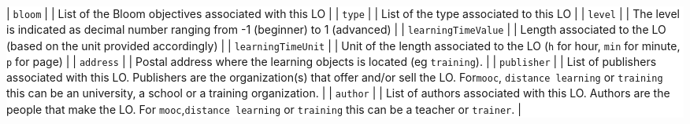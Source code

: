 | `bloom`              |          | List of the Bloom objectives associated with this LO                                                                                                                                                                                                                                                                                                                                                                                                                                                                                                                                                                                                                                               |
| `type`               |          | List of the type associated to this LO                                                                                                                                                                                                                                                                                                                                                                                                                                                                                                                                                                                                                                                             |
| `level`              |          | The level is indicated as decimal number ranging from -1 (beginner) to 1 (advanced)                                                                                                                                                                                                                                                                                                                                                                                                                                                                                                                                                                                                                |
| `learningTimeValue`  |          | Length associated to the LO (based on the unit provided accordingly)                                                                                                                                                                                                                                                                                                                                                                                                                                                                                                                                                                                                                               |
| `learningTimeUnit`   |          | Unit of the length associated to the LO (`h` for hour, `min` for minute, `p` for page)                                                                                                                                                                                                                                                                                                                                                                                                                                                                                                                                                                                                             |
| `address`            |          | Postal address where the learning objects is located (eg `training`).                                                                                                                                                                                                                                                                                                                                                                                                                                                                                                                                                                                                                              |
| `publisher`          |          | List of publishers associated with this LO. Publishers are the organization(s) that offer and/or sell the LO. For`mooc`, `distance learning` or `training` this can be an university, a school or a training organization.                                                                                                                                                                                                                                                                                                                                                                                                                                                                         |
| `author`             |          | List of authors associated with this LO. Authors are the people that make the LO. For `mooc`,`distance learning` or `training` this can be a teacher or `trainer`.                                                                                                                                                                                                                                                                                                                                                                                                                                                                                                                                 |